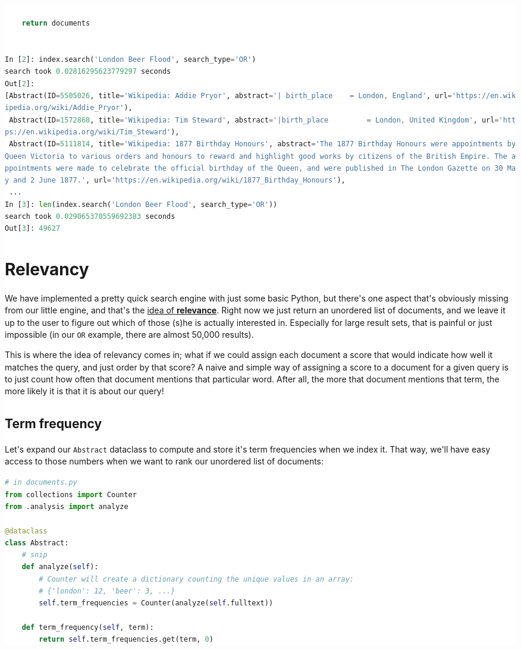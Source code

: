 ```python

    return documents


In [2]: index.search('London Beer Flood', search_type='OR')
search took 0.02816295623779297 seconds
Out[2]:
[Abstract(ID=5505026, title='Wikipedia: Addie Pryor', abstract='| birth_place    = London, England', url='https://en.wikipedia.org/wiki/Addie_Pryor'),
 Abstract(ID=1572868, title='Wikipedia: Tim Steward', abstract='|birth_place         = London, United Kingdom', url='https://en.wikipedia.org/wiki/Tim_Steward'),
 Abstract(ID=5111814, title='Wikipedia: 1877 Birthday Honours', abstract='The 1877 Birthday Honours were appointments by Queen Victoria to various orders and honours to reward and highlight good works by citizens of the British Empire. The appointments were made to celebrate the official birthday of the Queen, and were published in The London Gazette on 30 May and 2 June 1877.', url='https://en.wikipedia.org/wiki/1877_Birthday_Honours'),
 ...
In [3]: len(index.search('London Beer Flood', search_type='OR'))
search took 0.029065370559692383 seconds
Out[3]: 49627
```

# Relevancy

We have implemented a pretty quick search engine with just some basic Python, but there's one aspect that's obviously missing from our little engine, and that's the [idea of **relevance**](https://livebook.manning.com/book/relevant-search/chapter-1/13). Right now we just return an unordered list of documents, and we leave it up to the user to figure out which of those (s)he is actually interested in. Especially for large result sets, that is painful or just impossible (in our `OR` example, there are almost 50,000 results).

This is where the idea of relevancy comes in; what if we could assign each document a score that would indicate how well it matches the query, and just order by that score? A naive and simple way of assigning a score to a document for a given query is to just count how often that document mentions that particular word. After all, the more that document mentions that term, the more likely it is that it is about our query!

## Term frequency

Let's expand our `Abstract` dataclass to compute and store it's term frequencies when we index it. That way, we'll have easy access to those numbers when we want to rank our unordered list of documents:

```python
# in documents.py
from collections import Counter
from .analysis import analyze

@dataclass
class Abstract:
    # snip
    def analyze(self):
        # Counter will create a dictionary counting the unique values in an array:
        # {'london': 12, 'beer': 3, ...}
        self.term_frequencies = Counter(analyze(self.fulltext))

    def term_frequency(self, term):
        return self.term_frequencies.get(term, 0)
```


[^wikipedia_dump]: An abstract is generally the first paragraph or the first couple of sentences of a Wikipedia article. The [entire dataset](https://dumps.wikimedia.org/enwiki/latest/enwiki-latest-abstract.xml.gz) is currently about ±796mb of gzipped XML. There's smaller dumps with a subset of articles available if you want to experiment and mess with the code yourself; parsing XML and indexing will take a while, and require a substantial amount of memory.
[^xml_memory_note]: We're going to have the entire dataset and index in memory as well, so we may as well skip keeping the raw data in memory.
[^stemming]: Whether or not stemming is a good idea is subject of debate. It will decrease the total size of your index (ie fewer unique words), but stemming is based on heuristics; we're throwing away information that could very well be valuable. For example, think about the words `university`, `universal`, `universities`, and `universe` that are stemmed to `univers`. We are losing the ability to distinguish between the meaning of these words, which would negatively impact relevance. For a more detailed article about stemming (and lemmatization), read [this excellent article](https://towardsdatascience.com/stemming-lemmatization-what-ba782b7c0bd8#6f14).
[^document_store]: We obviously just use our laptop's RAM for this, but it's a pretty common practice to not store your actual data in the index. Elasticsearch stores it's data as plain old JSON on disk, and only stores indexed data in Lucene (the underlying search and indexing library) itself, and many other search engines will simply return an ordered list of document IDs which are then used to retrieve the data to display to users from a database or other service. This is especially relevant for large corpora, where doing a full reindex of all your data is expensive, and you generally only want to store data relevant to relevancy in your search engine (and not attributes that are only relevant for presentation purposes).
[^moretfidf]: For a more in-depth post about the algorithm, I recommend reading https://monkeylearn.com/blog/what-is-tf-idf/ and https://nlp.stanford.edu/IR-book/html/htmledition/term-frequency-and-weighting-1.html